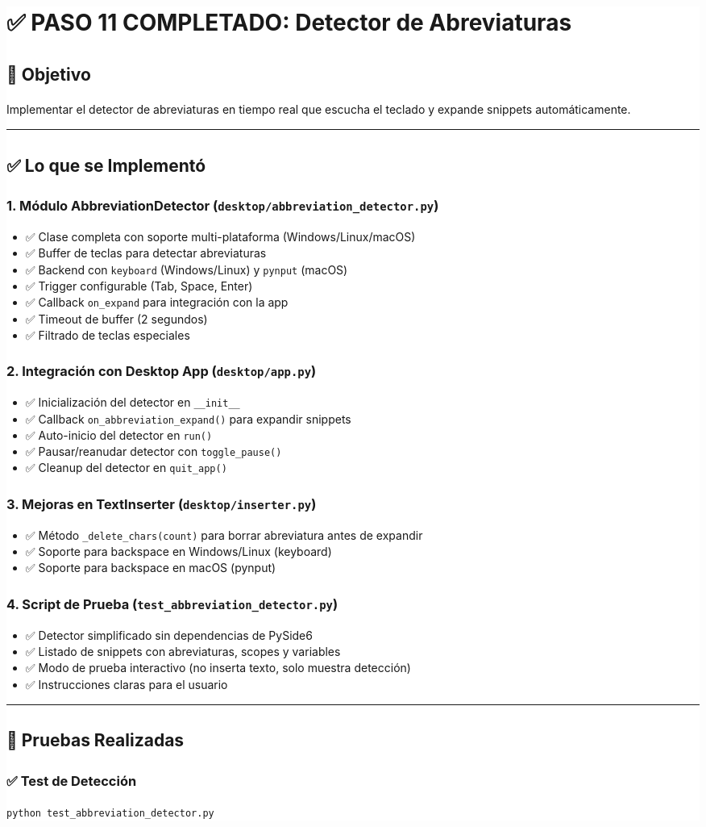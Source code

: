 # ✅ PASO 11 COMPLETADO: Detector de Abreviaturas

## 🎯 Objetivo
Implementar el detector de abreviaturas en tiempo real que escucha el teclado y expande snippets automáticamente.

---

## ✅ Lo que se Implementó

### 1. **Módulo AbbreviationDetector** (`desktop/abbreviation_detector.py`)
- ✅ Clase completa con soporte multi-plataforma (Windows/Linux/macOS)
- ✅ Buffer de teclas para detectar abreviaturas
- ✅ Backend con `keyboard` (Windows/Linux) y `pynput` (macOS)
- ✅ Trigger configurable (Tab, Space, Enter)
- ✅ Callback `on_expand` para integración con la app
- ✅ Timeout de buffer (2 segundos)
- ✅ Filtrado de teclas especiales

### 2. **Integración con Desktop App** (`desktop/app.py`)
- ✅ Inicialización del detector en `__init__`
- ✅ Callback `on_abbreviation_expand()` para expandir snippets
- ✅ Auto-inicio del detector en `run()`
- ✅ Pausar/reanudar detector con `toggle_pause()`
- ✅ Cleanup del detector en `quit_app()`

### 3. **Mejoras en TextInserter** (`desktop/inserter.py`)
- ✅ Método `_delete_chars(count)` para borrar abreviatura antes de expandir
- ✅ Soporte para backspace en Windows/Linux (keyboard)
- ✅ Soporte para backspace en macOS (pynput)

### 4. **Script de Prueba** (`test_abbreviation_detector.py`)
- ✅ Detector simplificado sin dependencias de PySide6
- ✅ Listado de snippets con abreviaturas, scopes y variables
- ✅ Modo de prueba interactivo (no inserta texto, solo muestra detección)
- ✅ Instrucciones claras para el usuario

---

## 🧪 Pruebas Realizadas

### ✅ Test de Detección
```bash
python test_abbreviation_detector.py
```
